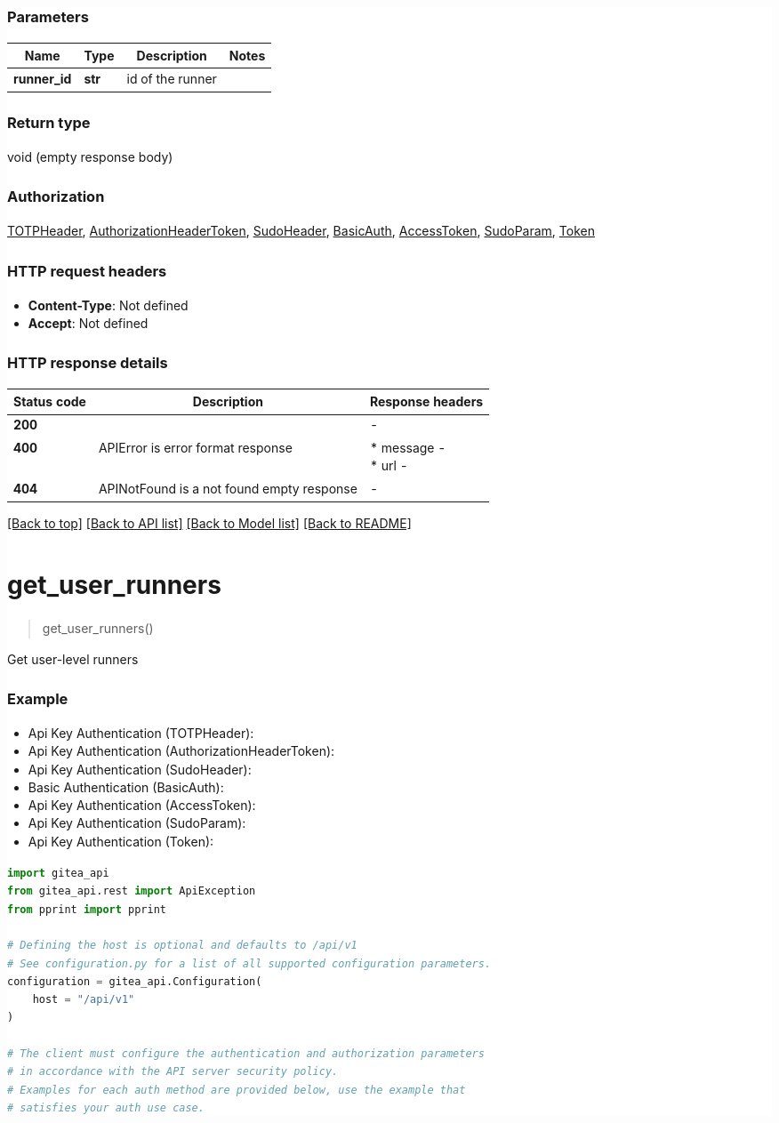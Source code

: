 

### Parameters


Name | Type | Description  | Notes
------------- | ------------- | ------------- | -------------
 **runner_id** | **str**| id of the runner | 

### Return type

void (empty response body)

### Authorization

[TOTPHeader](../README.md#TOTPHeader), [AuthorizationHeaderToken](../README.md#AuthorizationHeaderToken), [SudoHeader](../README.md#SudoHeader), [BasicAuth](../README.md#BasicAuth), [AccessToken](../README.md#AccessToken), [SudoParam](../README.md#SudoParam), [Token](../README.md#Token)

### HTTP request headers

 - **Content-Type**: Not defined
 - **Accept**: Not defined

### HTTP response details

| Status code | Description | Response headers |
|-------------|-------------|------------------|
**200** |  |  -  |
**400** | APIError is error format response |  * message -  <br>  * url -  <br>  |
**404** | APINotFound is a not found empty response |  -  |

[[Back to top]](#) [[Back to API list]](../README.md#documentation-for-api-endpoints) [[Back to Model list]](../README.md#documentation-for-models) [[Back to README]](../README.md)

# **get_user_runners**
> get_user_runners()

Get user-level runners

### Example

* Api Key Authentication (TOTPHeader):
* Api Key Authentication (AuthorizationHeaderToken):
* Api Key Authentication (SudoHeader):
* Basic Authentication (BasicAuth):
* Api Key Authentication (AccessToken):
* Api Key Authentication (SudoParam):
* Api Key Authentication (Token):

```python
import gitea_api
from gitea_api.rest import ApiException
from pprint import pprint

# Defining the host is optional and defaults to /api/v1
# See configuration.py for a list of all supported configuration parameters.
configuration = gitea_api.Configuration(
    host = "/api/v1"
)

# The client must configure the authentication and authorization parameters
# in accordance with the API server security policy.
# Examples for each auth method are provided below, use the example that
# satisfies your auth use case.

```